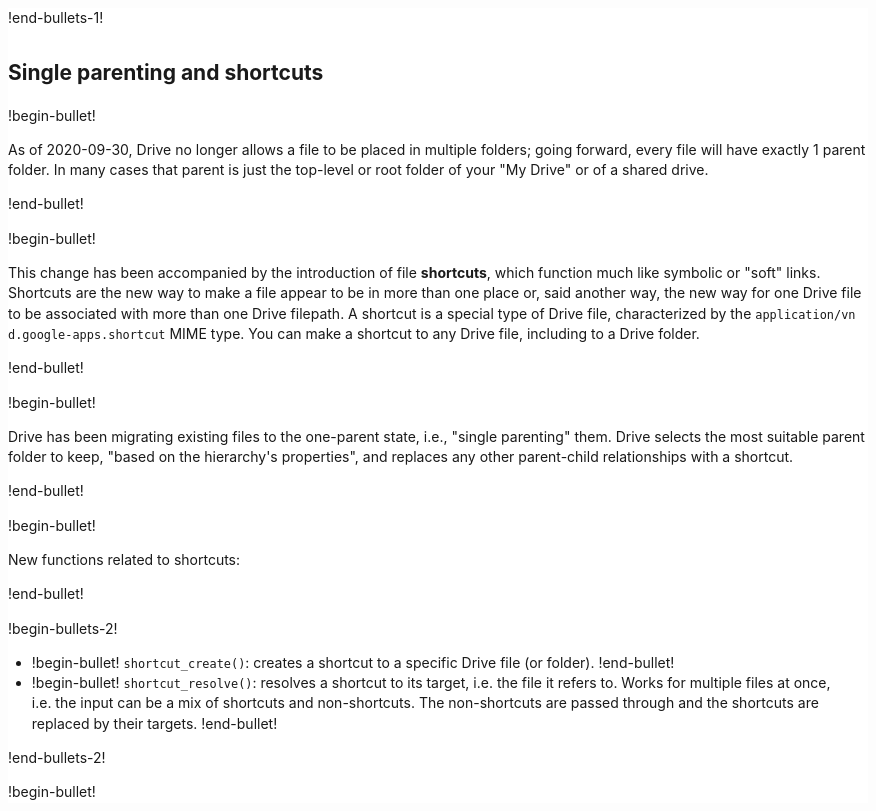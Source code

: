 !end-bullets-1!

## Single parenting and shortcuts

!begin-bullet!

As of 2020-09-30, Drive no longer allows a file to be placed in multiple
folders; going forward, every file will have exactly 1 parent folder. In
many cases that parent is just the top-level or root folder of your "My
Drive" or of a shared drive.

!end-bullet!

!begin-bullet!

This change has been accompanied by the introduction of file
**shortcuts**, which function much like symbolic or "soft" links.
Shortcuts are the new way to make a file appear to be in more than one
place or, said another way, the new way for one Drive file to be
associated with more than one Drive filepath. A shortcut is a special
type of Drive file, characterized by the
`application/vnd.google-apps.shortcut` MIME type. You can make a
shortcut to any Drive file, including to a Drive folder.

!end-bullet!

!begin-bullet!

Drive has been migrating existing files to the one-parent state, i.e.,
"single parenting" them. Drive selects the most suitable parent folder
to keep, "based on the hierarchy's properties", and replaces any other
parent-child relationships with a shortcut.

!end-bullet!

!begin-bullet!

New functions related to shortcuts:

!end-bullet!

!begin-bullets-2!

-   !begin-bullet!
    `shortcut_create()`: creates a shortcut to a specific Drive file (or
    folder).
    !end-bullet!
-   !begin-bullet!
    `shortcut_resolve()`: resolves a shortcut to its target, i.e. the
    file it refers to. Works for multiple files at once, i.e. the input
    can be a mix of shortcuts and non-shortcuts. The non-shortcuts are
    passed through and the shortcuts are replaced by their targets.
    !end-bullet!

!end-bullets-2!

!begin-bullet!
